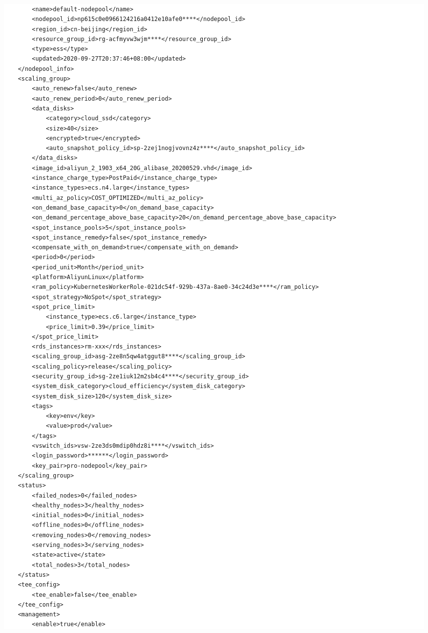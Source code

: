 ```
        <name>default-nodepool</name>
        <nodepool_id>np615c0e0966124216a0412e10afe0****</nodepool_id>
        <region_id>cn-beijing</region_id>
        <resource_group_id>rg-acfmyvw3wjm****</resource_group_id>
        <type>ess</type>
        <updated>2020-09-27T20:37:46+08:00</updated>
    </nodepool_info>
    <scaling_group>
        <auto_renew>false</auto_renew>
        <auto_renew_period>0</auto_renew_period>
        <data_disks>
            <category>cloud_ssd</category>
            <size>40</size>
            <encrypted>true</encrypted>
            <auto_snapshot_policy_id>sp-2zej1nogjvovnz4z****</auto_snapshot_policy_id>
        </data_disks>
        <image_id>aliyun_2_1903_x64_20G_alibase_20200529.vhd</image_id>
        <instance_charge_type>PostPaid</instance_charge_type>
        <instance_types>ecs.n4.large</instance_types>
        <multi_az_policy>COST_OPTIMIZED</multi_az_policy>
        <on_demand_base_capacity>0</on_demand_base_capacity>
        <on_demand_percentage_above_base_capacity>20</on_demand_percentage_above_base_capacity>
        <spot_instance_pools>5</spot_instance_pools>
        <spot_instance_remedy>false</spot_instance_remedy>
        <compensate_with_on_demand>true</compensate_with_on_demand>
        <period>0</period>
        <period_unit>Month</period_unit>
        <platform>AliyunLinux</platform>
        <ram_policy>KubernetesWorkerRole-021dc54f-929b-437a-8ae0-34c24d3e****</ram_policy>
        <spot_strategy>NoSpot</spot_strategy>
        <spot_price_limit>
            <instance_type>ecs.c6.large</instance_type>
            <price_limit>0.39</price_limit>
        </spot_price_limit>
        <rds_instances>rm-xxx</rds_instances>
        <scaling_group_id>asg-2ze8n5qw4atggut8****</scaling_group_id>
        <scaling_policy>release</scaling_policy>
        <security_group_id>sg-2ze1iuk12m2sb4c4****</security_group_id>
        <system_disk_category>cloud_efficiency</system_disk_category>
        <system_disk_size>120</system_disk_size>
        <tags>
            <key>env</key>
            <value>prod</value>
        </tags>
        <vswitch_ids>vsw-2ze3ds0mdip0hdz8i****</vswitch_ids>
        <login_password>******</login_password>
        <key_pair>pro-nodepool</key_pair>
    </scaling_group>
    <status>
        <failed_nodes>0</failed_nodes>
        <healthy_nodes>3</healthy_nodes>
        <initial_nodes>0</initial_nodes>
        <offline_nodes>0</offline_nodes>
        <removing_nodes>0</removing_nodes>
        <serving_nodes>3</serving_nodes>
        <state>active</state>
        <total_nodes>3</total_nodes>
    </status>
    <tee_config>
        <tee_enable>false</tee_enable>
    </tee_config>
    <management>
        <enable>true</enable>
```